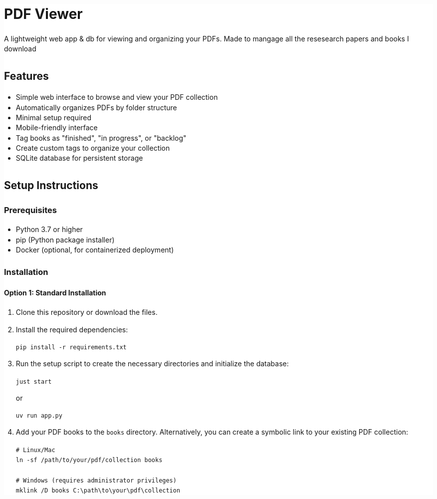 # PDF Viewer

A lightweight web app & db for viewing and organizing your PDFs. Made to mangage all the resesearch papers and books I download

## Features

- Simple web interface to browse and view your PDF collection
- Automatically organizes PDFs by folder structure
- Minimal setup required
- Mobile-friendly interface
- Tag books as "finished", "in progress", or "backlog"
- Create custom tags to organize your collection
- SQLite database for persistent storage

## Setup Instructions

### Prerequisites

- Python 3.7 or higher
- pip (Python package installer)
- Docker (optional, for containerized deployment)

### Installation

#### Option 1: Standard Installation

1. Clone this repository or download the files.

2. Install the required dependencies:

   ```
   pip install -r requirements.txt
   ```

3. Run the setup script to create the necessary directories and initialize the database:

   ```
   just start 
   ```
   or
   ```
   uv run app.py
   ```

5. Add your PDF books to the `books` directory. Alternatively, you can create a symbolic link to your existing PDF collection:

   ```
   # Linux/Mac
   ln -sf /path/to/your/pdf/collection books

   # Windows (requires administrator privileges)
   mklink /D books C:\path\to\your\pdf\collection
   ```
